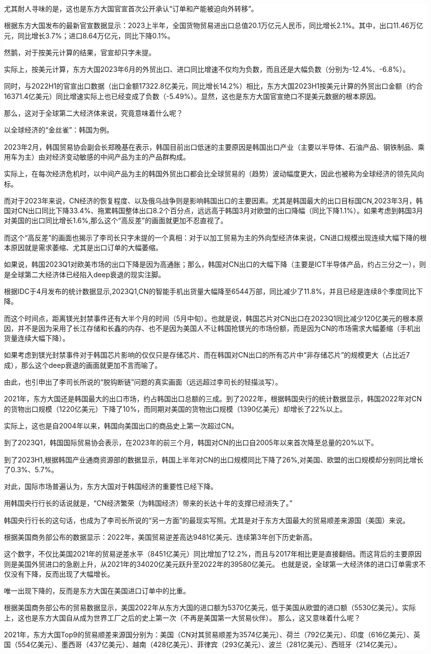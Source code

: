 尤其耐人寻味的是，这也是东方大国官宣首次公开承认“订单和产能被迫向外转移”。

根据东方大国发布的最新官宣数据显示：2023上半年，全国货物贸易进出口总值20.1万亿元人民币，同比增长2.1%。其中，出口11.46万亿元，同比增长3.7%；进口8.64万亿元，同比下降0.1%。

然鹅，对于按美元计算的结果，官宣却只字未提。

实际上，按美元计算，东方大国2023年6月的外贸出口、进口同比增速不仅均为负数，而且还是大幅负数（分别为-12.4%、-6.8%）。

同时，与2022H1的官宣出口数据（出口金额17322.8亿美元，同比增长14.2%）相比，东方大国2023H1按美元计算的外贸出口金额（约合16371.4亿美元）同比增速实际上也已经变成了负数（-5.49%）。显然，这也是东方大国官宣绝口不提美元数据的根本原因。

那么，这对于全球第二大经济体来说，究竟意味着什么呢？

以全球经济的“金丝雀”：韩国为例。

2023年2月，韩国贸易协会副会长郑晚基在表示，韩国目前出口低迷的主要原因是韩国出口产业（主要以半导体、石油产品、钢铁制品、乘用车为主）由对经济变动敏感的中间产品为主的产品群构成。

实际上，在每次经济危机时，以中间产品为主的韩国外贸出口都会比全球贸易的（趋势）波动幅度更大，因此也被称为全球经济的领先风向标。

而对于2023年来说，CN经济的恢复程度、以及俄乌战争则是影响韩国出口的主要因素。尤其是韩国最大的出口目标国CN,2023年3月，韩国对CN出口同比下降33.4%、拖累韩国整体出口8.2个百分点，远远高于韩国3月对欧盟的出口降幅（同比下降1.1%）。如果考虑到韩国3月对美国的出口同比增长1.6%,那么这个“高反差”的画面就更加不忍直视了。

而这个“高反差”的画面也揭示了李司长只字未提的一个真相：对于以加工贸易为主的外向型经济体来说，CN进口规模出现连续大幅下降的根本原因就是需求萎缩、尤其是出口订单的大幅萎缩。

如果说，韩国2023Q1对欧美市场的出口下降是因为高通胀；那么，韩国对CN出口的大幅下降（主要是ICT半导体产品，约占三分之一），则是全球第二大经济体已经陷入deep衰退的现实注脚。

根据IDC于4月发布的统计数据显示,2023Q1,CN的智能手机出货量大幅降至6544万部，同比减少了11.8%，并且已经是连续8个季度同比下降。

而这个时间点，距离镁光封禁事件还有大半个月的时间（5月中旬）。也就是说，韩国芯片对CN出口在2023Q1同比减少120亿美元的根本原因，并不是因为采用了长江存储和长鑫的内存、也不是因为美国人不让韩国抢镁光的市场份额，而是因为CN的市场需求大幅萎缩（手机出货量连续大幅下降）。

如果考虑到镁光封禁事件对于韩国芯片影响的仅仅只是存储芯片、而在韩国对CN出口的所有芯片中“非存储芯片”的规模更大（占比近7成），那么这个deep衰退的画面就更加不言而喻了。

由此，也引申出了李司长所说的“脱钩断链”问题的真实画面（远远超过李司长的轻描淡写）。

2021年，东方大国还是韩国最大的出口市场，约占韩国出口总额的三成。到了2022年，根据韩国央行的统计数据显示，韩国2022年对CN的货物出口规模（1220亿美元）下降了10%，而同期对美国的货物出口规模（1390亿美元）却增长了22%以上。

实际上，这也是自2004年以来，韩国向美国出口的商品史上第一次超过CN。

到了2023Q1，韩国国际贸易协会表示，在2023年的前三个月，韩国对CN的出口自2005年以来首次降至总量的20%以下。

到了2023H1,根据韩国产业通商资源部的数据显示，韩国上半年对CN的出口规模同比下降了26%,对美国、欧盟的出口规模却分别同比增长了0.3%、5.7%。

对此，国际市场普遍认为，东方大国对于韩国经济的重要性已经下降。

用韩国央行行长的话说就是，“CN经济繁荣（为韩国经济）带来的长达十年的支撑已经消失了。”

韩国央行行长的这句话，也成为了李司长所说的“另一方面”的最现实写照。尤其是对于东方大国最大的贸易顺差来源国（美国）来说。

根据美国商务部公布的数据显示：2022年，美国贸易逆差高达9481亿美元、连续第3年创下历史新高。

这个数字，不仅比美国2021年的贸易逆差水平（8451亿美元）同比增加了12.2%，而且与2017年相比更是直接翻倍。而这背后的主要原因则是美国外贸进口的急剧上升，从2021年的34020亿美元跃升至2022年的39580亿美元。
也就是说，全球第一大经济体的进口订单需求不仅没有下降，反而出现了大幅增长。

唯一出现下降的，反而是东方大国在美国进口订单中的比重。

根据美国商务部公布的贸易数据显示，美国2022年从东方大国的进口额为5370亿美元，低于美国从欧盟的进口额（5530亿美元）。实际上，这也是东方大国自从成为世界工厂之后的史上第一次（不再是美国第一大贸易伙伴）。
那么，这又意味着什么呢？

2021年，东方大国Top9的贸易顺差来源国分别为：美国（CN对其贸易顺差为3574亿美元）、荷兰（792亿美元）、印度（616亿美元）、英国（554亿美元）、墨西哥（437亿美元）、越南（428亿美元）、菲律宾（293亿美元）、波兰（281亿美元）、西班牙（214亿美元）。
